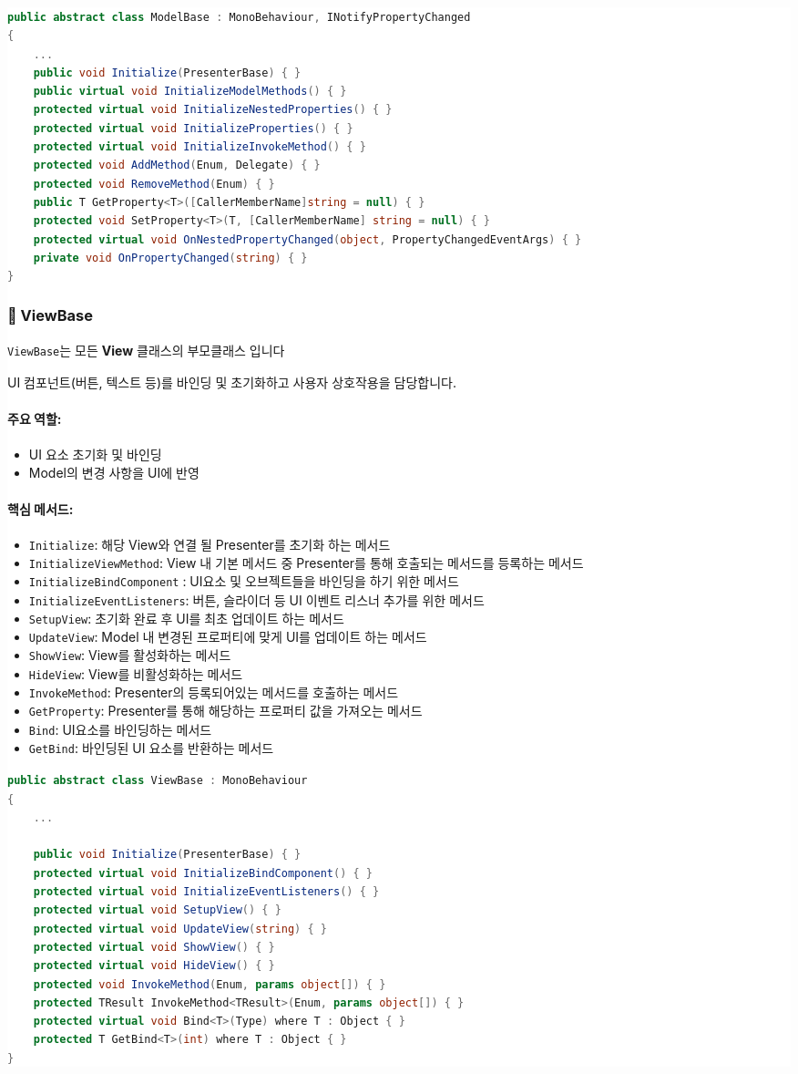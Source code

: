 ```csharp
public abstract class ModelBase : MonoBehaviour, INotifyPropertyChanged
{
    ...
    public void Initialize(PresenterBase) { }
    public virtual void InitializeModelMethods() { }
    protected virtual void InitializeNestedProperties() { }
    protected virtual void InitializeProperties() { }
    protected virtual void InitializeInvokeMethod() { }
    protected void AddMethod(Enum, Delegate) { }
    protected void RemoveMethod(Enum) { }
    public T GetProperty<T>([CallerMemberName]string = null) { }
    protected void SetProperty<T>(T, [CallerMemberName] string = null) { }
    protected virtual void OnNestedPropertyChanged(object, PropertyChangedEventArgs) { }
    private void OnPropertyChanged(string) { }
}
```
### 🔗 ViewBase
`ViewBase`는 모든 **View** 클래스의 부모클래스 입니다

UI 컴포넌트(버튼, 텍스트 등)를 바인딩 및 초기화하고 사용자 상호작용을 담당합니다.


#### 주요 역할:
- UI 요소 초기화 및 바인딩
- Model의 변경 사항을 UI에 반영

#### 핵심 메서드:
- `Initialize`: 해당 View와 연결 될 Presenter를 초기화 하는 메서드
- `InitializeViewMethod`: View 내 기본 메서드 중 Presenter를 통해 호출되는 메서드를 등록하는 메서드
- `InitializeBindComponent` : UI요소 및 오브젝트들을 바인딩을 하기 위한 메서드
- `InitializeEventListeners`: 버튼, 슬라이더 등 UI 이벤트 리스너 추가를 위한 메서드
- `SetupView`: 초기화 완료 후 UI를 최초 업데이트 하는 메서드
- `UpdateView`: Model 내 변경된 프로퍼티에 맞게 UI를 업데이트 하는 메서드
- `ShowView`: View를 활성화하는 메서드
- `HideView`: View를 비활성화하는 메서드
- `InvokeMethod`: Presenter의 등록되어있는 메서드를 호출하는 메서드
- `GetProperty`: Presenter를 통해 해당하는 프로퍼티 값을 가져오는 메서드
- `Bind`: UI요소를 바인딩하는 메서드
- `GetBind`: 바인딩된 UI 요소를 반환하는 메서드

``` csharp
public abstract class ViewBase : MonoBehaviour
{
    ...
    
    public void Initialize(PresenterBase) { }
    protected virtual void InitializeBindComponent() { }
    protected virtual void InitializeEventListeners() { }
    protected virtual void SetupView() { }
    protected virtual void UpdateView(string) { }
    protected virtual void ShowView() { }
    protected virtual void HideView() { }
    protected void InvokeMethod(Enum, params object[]) { }
    protected TResult InvokeMethod<TResult>(Enum, params object[]) { }
    protected virtual void Bind<T>(Type) where T : Object { }
    protected T GetBind<T>(int) where T : Object { }
}
```
